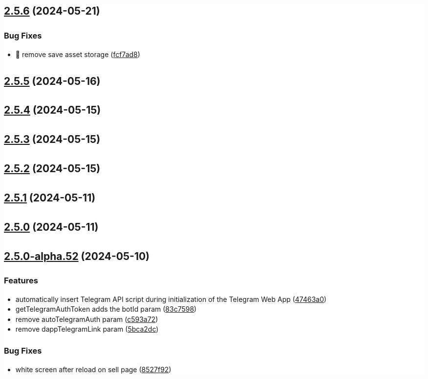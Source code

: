 ## [2.5.6](https://github.com/Portkey-Wallet/portkey-web/compare/v2.5.5...v2.5.6) (2024-05-21)

### Bug Fixes

- 🐛 remove save asset storage ([fcf7ad8](https://github.com/Portkey-Wallet/portkey-web/commit/fcf7ad83ff597ea92c327fa542e7f552a635118d))

## [2.5.5](https://github.com/Portkey-Wallet/portkey-web/compare/v2.6.5...v2.5.5) (2024-05-16)

## [2.5.4](https://github.com/Portkey-Wallet/portkey-web/compare/v2.5.3...v2.5.4) (2024-05-15)

## [2.5.3](https://github.com/Portkey-Wallet/portkey-web/compare/v2.6.3...v2.5.3) (2024-05-15)

## [2.5.2](https://github.com/Portkey-Wallet/portkey-web/compare/v2.6.2...v2.5.2) (2024-05-15)

## [2.5.1](https://github.com/Portkey-Wallet/portkey-web/compare/v2.5.0...v2.5.1) (2024-05-11)

## [2.5.0](https://github.com/Portkey-Wallet/portkey-web/compare/v2.6.1...v2.5.0) (2024-05-11)

## [2.5.0-alpha.52](https://github.com/Portkey-Wallet/portkey-web/compare/v2.6.0-alpha.4...v2.5.0-alpha.52) (2024-05-10)

### Features

- automatically insert Telegram API script during initialization of the Telegram Web App ([47463a0](https://github.com/Portkey-Wallet/portkey-web/commit/47463a042455df523de41299031eab15763bbc23))
- getTelegramAuthToken adds the botId param ([83c7598](https://github.com/Portkey-Wallet/portkey-web/commit/83c75987d639360f9b4c5d8df26764027a798e05))
- remove autoTelegramAuth param ([c593a72](https://github.com/Portkey-Wallet/portkey-web/commit/c593a728aa1a9e5e303e9e7707ba361e1eaef28f))
- remove dappTelegramLink param ([5bca2dc](https://github.com/Portkey-Wallet/portkey-web/commit/5bca2dc01177f15187574d6368c1ff2eedfef6a1))

### Bug Fixes

- white screen after reload on sell page ([8527f92](https://github.com/Portkey-Wallet/portkey-web/commit/8527f92327677547a2a7dac6aa415cd0eab5db57))
